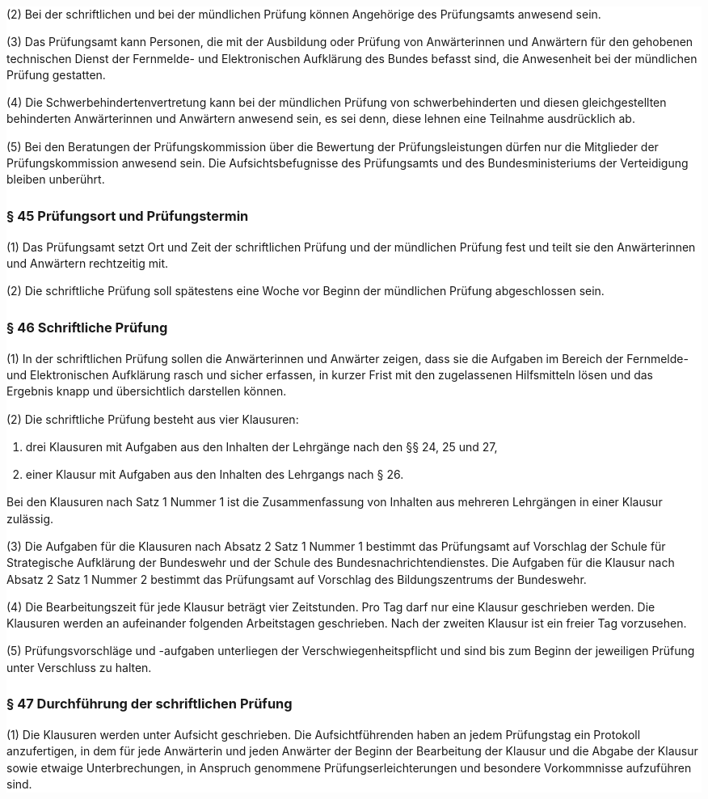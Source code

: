 (2) Bei der schriftlichen und bei der mündlichen Prüfung können Angehörige des Prüfungsamts anwesend sein.

(3) Das Prüfungsamt kann Personen, die mit der Ausbildung oder Prüfung von Anwärterinnen und Anwärtern für den gehobenen technischen Dienst der Fernmelde- und Elektronischen Aufklärung des Bundes befasst sind, die Anwesenheit bei der mündlichen Prüfung gestatten.

(4) Die Schwerbehindertenvertretung kann bei der mündlichen Prüfung von schwerbehinderten und diesen gleichgestellten behinderten Anwärterinnen und Anwärtern anwesend sein, es sei denn, diese lehnen eine Teilnahme ausdrücklich ab.

(5) Bei den Beratungen der Prüfungskommission über die Bewertung der Prüfungsleistungen dürfen nur die Mitglieder der Prüfungskommission anwesend sein. Die Aufsichtsbefugnisse des Prüfungsamts und des Bundesministeriums der Verteidigung bleiben unberührt.


### § 45 Prüfungsort und Prüfungstermin

(1) Das Prüfungsamt setzt Ort und Zeit der schriftlichen Prüfung und der mündlichen Prüfung fest und teilt sie den Anwärterinnen und Anwärtern rechtzeitig mit.

(2) Die schriftliche Prüfung soll spätestens eine Woche vor Beginn der mündlichen Prüfung abgeschlossen sein.


### § 46 Schriftliche Prüfung

(1) In der schriftlichen Prüfung sollen die Anwärterinnen und Anwärter zeigen, dass sie die Aufgaben im Bereich der Fernmelde- und Elektronischen Aufklärung rasch und sicher erfassen, in kurzer Frist mit den zugelassenen Hilfsmitteln lösen und das Ergebnis knapp und übersichtlich darstellen können.

(2) Die schriftliche Prüfung besteht aus vier Klausuren:

1.  drei Klausuren mit Aufgaben aus den Inhalten der Lehrgänge nach den §§ 24, 25 und 27,


2.  einer Klausur mit Aufgaben aus den Inhalten des Lehrgangs nach § 26.



Bei den Klausuren nach Satz 1 Nummer 1 ist die Zusammenfassung von Inhalten aus mehreren Lehrgängen in einer Klausur zulässig.

(3) Die Aufgaben für die Klausuren nach Absatz 2 Satz 1 Nummer 1 bestimmt das Prüfungsamt auf Vorschlag der Schule für Strategische Aufklärung der Bundeswehr und der Schule des Bundesnachrichtendienstes. Die Aufgaben für die Klausur nach Absatz 2 Satz 1 Nummer 2 bestimmt das Prüfungsamt auf Vorschlag des Bildungszentrums der Bundeswehr.

(4) Die Bearbeitungszeit für jede Klausur beträgt vier Zeitstunden. Pro Tag darf nur eine Klausur geschrieben werden. Die Klausuren werden an aufeinander folgenden Arbeitstagen geschrieben. Nach der zweiten Klausur ist ein freier Tag vorzusehen.

(5) Prüfungsvorschläge und -aufgaben unterliegen der Verschwiegenheitspflicht und sind bis zum Beginn der jeweiligen Prüfung unter Verschluss zu halten.


### § 47 Durchführung der schriftlichen Prüfung

(1) Die Klausuren werden unter Aufsicht geschrieben. Die Aufsichtführenden haben an jedem Prüfungstag ein Protokoll anzufertigen, in dem für jede Anwärterin und jeden Anwärter der Beginn der Bearbeitung der Klausur und die Abgabe der Klausur sowie etwaige Unterbrechungen, in Anspruch genommene Prüfungserleichterungen und besondere Vorkommnisse aufzuführen sind.
